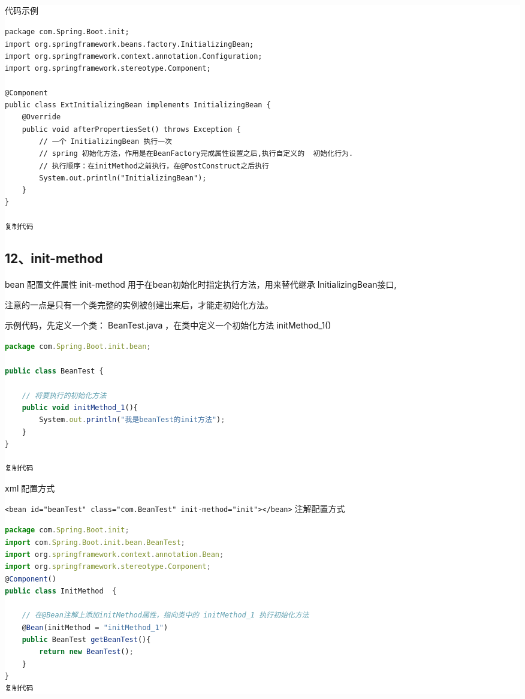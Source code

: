 代码示例

```
package com.Spring.Boot.init;
import org.springframework.beans.factory.InitializingBean;
import org.springframework.context.annotation.Configuration;
import org.springframework.stereotype.Component;
 
@Component
public class ExtInitializingBean implements InitializingBean {
    @Override
    public void afterPropertiesSet() throws Exception {
        // 一个 InitializingBean 执行一次
        // spring 初始化方法，作用是在BeanFactory完成属性设置之后,执行自定义的  初始化行为.
        // 执行顺序：在initMethod之前执行，在@PostConstruct之后执行
        System.out.println("InitializingBean");
    }
}

复制代码
```

## 12、init-method

bean 配置文件属性 init-method 用于在bean初始化时指定执行方法，用来替代继承 InitializingBean接口,

注意的一点是只有一个类完整的实例被创建出来后，才能走初始化方法。

示例代码，先定义一个类： BeanTest.java ，在类中定义一个初始化方法 initMethod_1()

```js
package com.Spring.Boot.init.bean;
 
public class BeanTest {
    
    // 将要执行的初始化方法
    public void initMethod_1(){
        System.out.println("我是beanTest的init方法");
    }
}

复制代码
```

xml 配置方式

`<bean id="beanTest" class="com.BeanTest" init-method="init"></bean>` 注解配置方式

```js
package com.Spring.Boot.init;
import com.Spring.Boot.init.bean.BeanTest;
import org.springframework.context.annotation.Bean;
import org.springframework.stereotype.Component;
@Component()
public class InitMethod  {
    
    // 在@Bean注解上添加initMethod属性，指向类中的 initMethod_1 执行初始化方法
    @Bean(initMethod = "initMethod_1")
    public BeanTest getBeanTest(){
        return new BeanTest();
    }
}
复制代码
```
